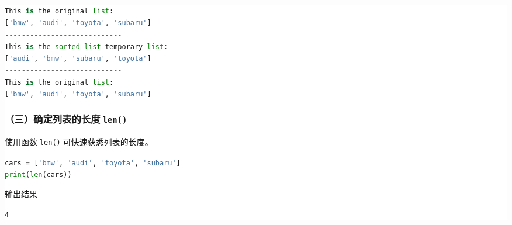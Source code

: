 ```python
This is the original list:
['bmw', 'audi', 'toyota', 'subaru']
----------------------------
This is the sorted list temporary list:
['audi', 'bmw', 'subaru', 'toyota']
----------------------------
This is the original list:
['bmw', 'audi', 'toyota', 'subaru']
```
### （三）确定列表的长度 `len()`
使用函数 `len()` 可快速获悉列表的长度。

```python
cars = ['bmw', 'audi', 'toyota', 'subaru']
print(len(cars))
```
输出结果

```
4
```
